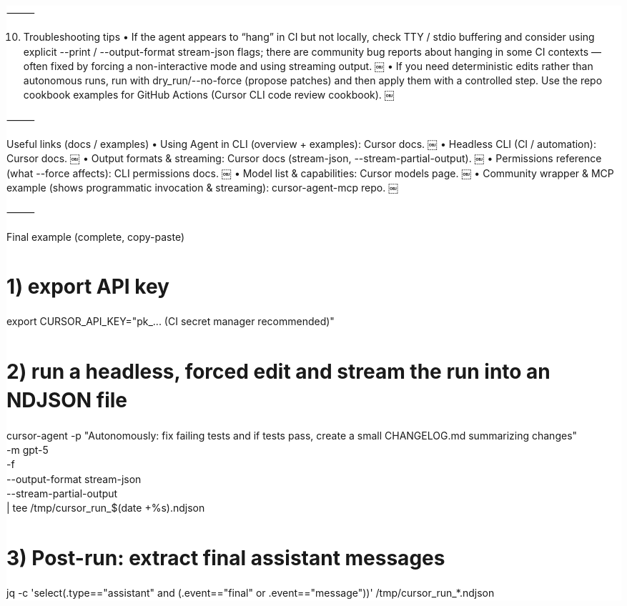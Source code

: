 ⸻

10) Troubleshooting tips
	•	If the agent appears to “hang” in CI but not locally, check TTY / stdio buffering and consider using explicit --print / --output-format stream-json flags; there are community bug reports about hanging in some CI contexts — often fixed by forcing a non-interactive mode and using streaming output.  ￼
	•	If you need deterministic edits rather than autonomous runs, run with dry_run/--no-force (propose patches) and then apply them with a controlled step. Use the repo cookbook examples for GitHub Actions (Cursor CLI code review cookbook).  ￼

⸻

Useful links (docs / examples)
	•	Using Agent in CLI (overview + examples): Cursor docs.  ￼
	•	Headless CLI (CI / automation): Cursor docs.  ￼
	•	Output formats & streaming: Cursor docs (stream-json, --stream-partial-output).  ￼
	•	Permissions reference (what --force affects): CLI permissions docs.  ￼
	•	Model list & capabilities: Cursor models page.  ￼
	•	Community wrapper & MCP example (shows programmatic invocation & streaming): cursor-agent-mcp repo.  ￼

⸻

Final example (complete, copy-paste)

# 1) export API key
export CURSOR_API_KEY="pk_... (CI secret manager recommended)"

# 2) run a headless, forced edit and stream the run into an NDJSON file
cursor-agent -p "Autonomously: fix failing tests and if tests pass, create a small CHANGELOG.md summarizing changes" \
  -m gpt-5 \
  -f \
  --output-format stream-json \
  --stream-partial-output \
  | tee /tmp/cursor_run_$(date +%s).ndjson

# 3) Post-run: extract final assistant messages
jq -c 'select(.type=="assistant" and (.event=="final" or .event=="message"))' /tmp/cursor_run_*.ndjson
